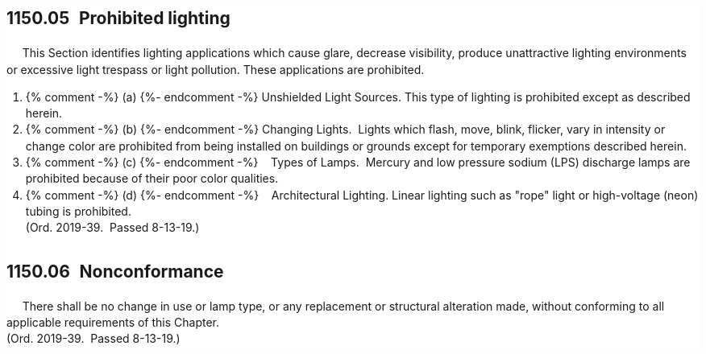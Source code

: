 ## 1150.05   Prohibited lighting

     This Section identifies lighting applications which cause glare, decrease
visibility, produce unattractive lighting environments or excessive light
trespass or light pollution. These applications are prohibited.

<p class="Markdown-list--a-1-A"></p>

1. {% comment -%} (a) {%- endcomment -%} Unshielded Light Sources. This type of lighting is prohibited except
as described herein.
2. {% comment -%} (b) {%- endcomment -%} Changing Lights.  Lights which flash, move, blink, flicker, vary in
intensity or change color are prohibited from being installed on buildings or
grounds except for temporary exemptions described herein.
3. {% comment -%} (c) {%- endcomment -%}    Types of Lamps.  Mercury and low pressure sodium (LPS) discharge
lamps are prohibited because of their poor color qualities.
4. {% comment -%} (d) {%- endcomment -%}    Architectural Lighting.  Linear lighting such as "rope" light or
high-voltage (neon) tubing is prohibited.  
(Ord. 2019-39.  Passed 8-13-19.)

## 1150.06   Nonconformance

     There shall be no change in use or lamp type, or any replacement or
structural alteration made, without conforming to all applicable requirements
of this Chapter.  
(Ord. 2019-39.  Passed 8-13-19.)
